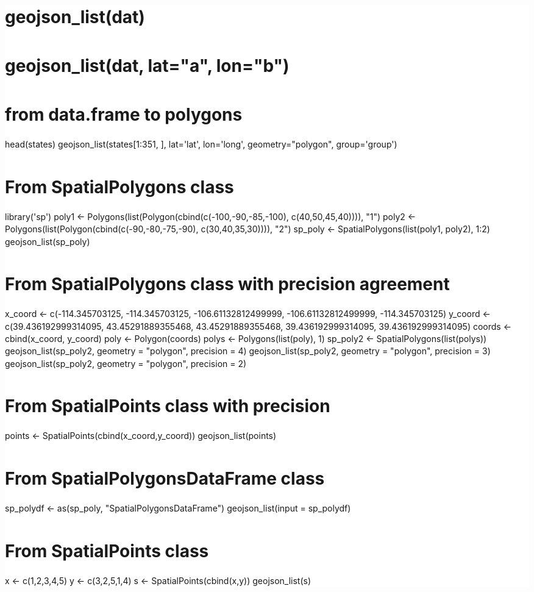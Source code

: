 # geojson_list(dat)
# geojson_list(dat, lat="a", lon="b")

# from data.frame to polygons
head(states)
geojson_list(states[1:351, ], lat='lat', lon='long',
  geometry="polygon", group='group')

# From SpatialPolygons class
library('sp')
poly1 <- Polygons(list(Polygon(cbind(c(-100,-90,-85,-100),
   c(40,50,45,40)))), "1")
poly2 <- Polygons(list(Polygon(cbind(c(-90,-80,-75,-90),
   c(30,40,35,30)))), "2")
sp_poly <- SpatialPolygons(list(poly1, poly2), 1:2)
geojson_list(sp_poly)

# From SpatialPolygons class with precision agreement
x_coord <- c(-114.345703125, -114.345703125, -106.61132812499999,
  -106.61132812499999, -114.345703125)
y_coord <- c(39.436192999314095, 43.45291889355468, 43.45291889355468,
  39.436192999314095, 39.436192999314095)
coords <- cbind(x_coord, y_coord)
poly <- Polygon(coords)
polys <- Polygons(list(poly), 1)
sp_poly2 <- SpatialPolygons(list(polys))
geojson_list(sp_poly2, geometry = "polygon", precision = 4)
geojson_list(sp_poly2, geometry = "polygon", precision = 3)
geojson_list(sp_poly2, geometry = "polygon", precision = 2)

# From SpatialPoints class with precision
points <- SpatialPoints(cbind(x_coord,y_coord))
geojson_list(points)

# From SpatialPolygonsDataFrame class
sp_polydf <- as(sp_poly, "SpatialPolygonsDataFrame")
geojson_list(input = sp_polydf)

# From SpatialPoints class
x <- c(1,2,3,4,5)
y <- c(3,2,5,1,4)
s <- SpatialPoints(cbind(x,y))
geojson_list(s)
